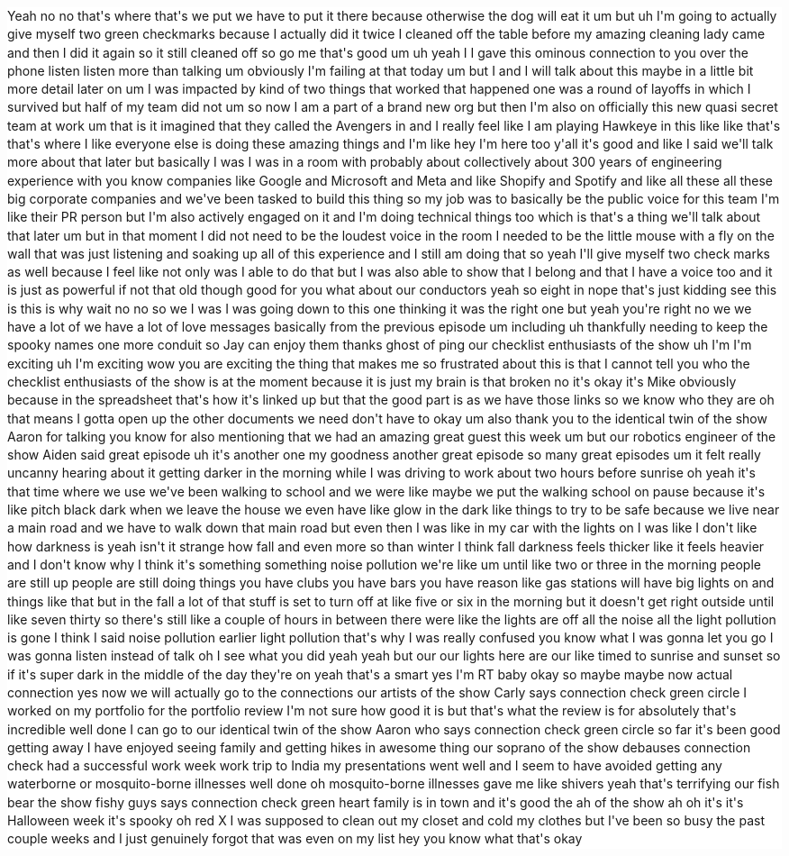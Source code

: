  Yeah no no that's where that's we put we have to put it there because otherwise the dog will eat it um but uh I'm going to actually give myself two green checkmarks because I actually did it twice I cleaned off the table before my amazing cleaning lady came and then I did it again so it still cleaned off so go me that's good um uh yeah I I gave this ominous connection to you over the phone listen listen more than talking um obviously I'm failing at that today um but I and I will talk about this maybe in a little bit more detail later on um I was impacted by kind of two things that worked that happened one was a round of layoffs in which I survived but half of my team did not um so now I am a part of a brand new org but then I'm also on officially this new quasi secret team at work um that is it imagined that they called the Avengers in and I really feel like I am playing Hawkeye in this like like that's that's where I like everyone else is doing these amazing things and I'm like hey I'm here too y'all it's good and like I said we'll talk more about that later but basically I was I was in a room with probably about collectively about 300 years of engineering experience with you know companies like Google and Microsoft and Meta and like Shopify and Spotify and like all these all these big corporate companies and we've been tasked to build this thing so my job was to basically be the public voice for this team I'm like their PR person but I'm also actively engaged on it and I'm doing technical things too which is that's a thing we'll talk about that later um but in that moment I did not need to be the loudest voice in the room I needed to be the little mouse with a fly on the wall that was just listening and soaking up all of this experience and I still am doing that so yeah I'll give myself two check marks as well because I feel like not only was I able to do that but I was also able to show that I belong and that I have a voice too and it is just as powerful if not that old though good for you what about our conductors yeah so eight in nope that's just kidding see this is this is why wait no no so we I was I was going down to this one thinking it was the right one but yeah you're right no we we have a lot of we have a lot of love messages basically from the previous episode um including uh thankfully needing to keep the spooky names one more conduit so Jay can enjoy them thanks ghost of ping our checklist enthusiasts of the show uh I'm I'm exciting uh I'm exciting wow you are exciting the thing that makes me so frustrated about this is that I cannot tell you who the checklist enthusiasts of the show is at the moment because it is just my brain is that broken no it's okay it's Mike obviously because in the spreadsheet that's how it's linked up but that the good part is as we have those links so we know who they are oh that means I gotta open up the other documents we need don't have to okay um also thank you to the identical twin of the show Aaron for talking you know for also mentioning that we had an amazing great guest this week um but our robotics engineer of the show Aiden said great episode uh it's another one my goodness another great episode so many great episodes um it felt really uncanny hearing about it getting darker in the morning while I was driving to work about two hours before sunrise oh yeah it's that time where we use we've been walking to school and we were like maybe we put the walking school on pause because it's like pitch black dark when we leave the house we even have like glow in the dark like things to try to be safe because we live near a main road and we have to walk down that main road but even then I was like in my car with the lights on I was like I don't like how darkness is yeah isn't it strange how fall and even more so than winter I think fall darkness feels thicker like it feels heavier and I don't know why I think it's something something noise pollution we're like um until like two or three in the morning people are still up people are still doing things you have clubs you have bars you have reason like gas stations will have big lights on and things like that but in the fall a lot of that stuff is set to turn off at like five or six in the morning but it doesn't get right outside until like seven thirty so there's still like a couple of hours in between there were like the lights are off all the noise all the light pollution is gone I think I said noise pollution earlier light pollution that's why I was really confused you know what I was gonna let you go I was gonna listen instead of talk oh I see what you did yeah yeah but our our lights here are our like timed to sunrise and sunset so if it's super dark in the middle of the day they're on yeah that's a smart yes I'm RT baby okay so maybe maybe now actual connection yes now we will actually go to the connections our artists of the show Carly says connection check green circle I worked on my portfolio for the portfolio review I'm not sure how good it is but that's what the review is for absolutely that's incredible well done I can go to our identical twin of the show Aaron who says connection check green circle so far it's been good getting away I have enjoyed seeing family and getting hikes in awesome thing our soprano of the show debauses connection check had a successful work week work trip to India my presentations went well and I seem to have avoided getting any waterborne or mosquito-borne illnesses well done oh mosquito-borne illnesses gave me like shivers yeah that's terrifying our fish bear the show fishy guys says connection check green heart family is in town and it's good the ah of the show ah oh it's it's Halloween week it's spooky oh red X I was supposed to clean out my closet and cold my clothes but I've been so busy the past couple weeks and I just genuinely forgot that was even on my list hey you know what that's okay
